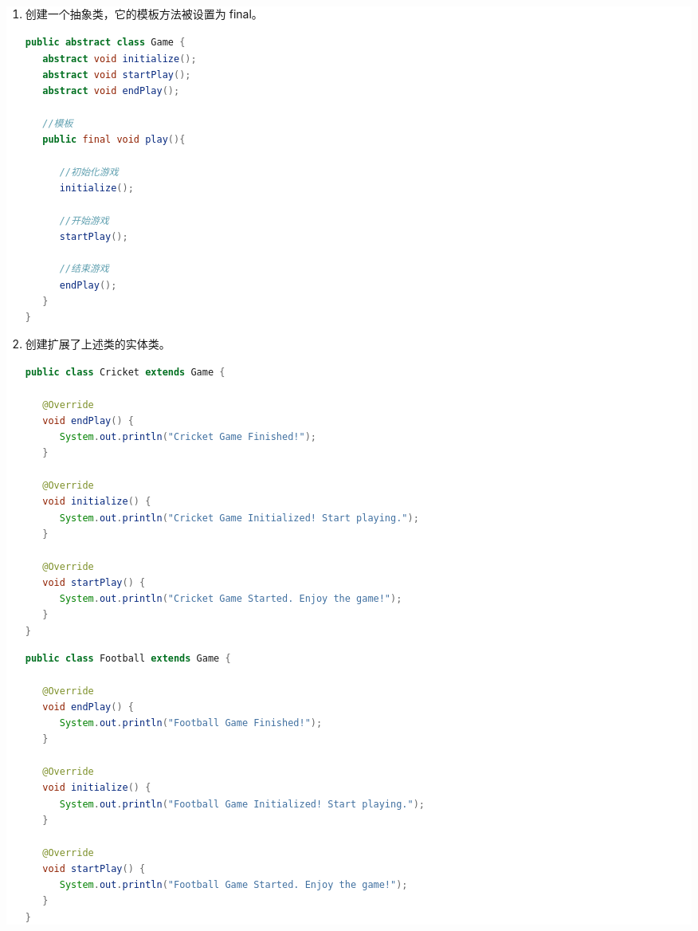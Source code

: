 1. 创建一个抽象类，它的模板方法被设置为 final。

   ```java
   public abstract class Game {
      abstract void initialize();
      abstract void startPlay();
      abstract void endPlay();
    
      //模板
      public final void play(){
    
         //初始化游戏
         initialize();
    
         //开始游戏
         startPlay();
    
         //结束游戏
         endPlay();
      }
   }
   ```

2. 创建扩展了上述类的实体类。

   ```java
   public class Cricket extends Game {
    
      @Override
      void endPlay() {
         System.out.println("Cricket Game Finished!");
      }
    
      @Override
      void initialize() {
         System.out.println("Cricket Game Initialized! Start playing.");
      }
    
      @Override
      void startPlay() {
         System.out.println("Cricket Game Started. Enjoy the game!");
      }
   }
   ```

   ```java
   public class Football extends Game {
    
      @Override
      void endPlay() {
         System.out.println("Football Game Finished!");
      }
    
      @Override
      void initialize() {
         System.out.println("Football Game Initialized! Start playing.");
      }
    
      @Override
      void startPlay() {
         System.out.println("Football Game Started. Enjoy the game!");
      }
   }
   ```
